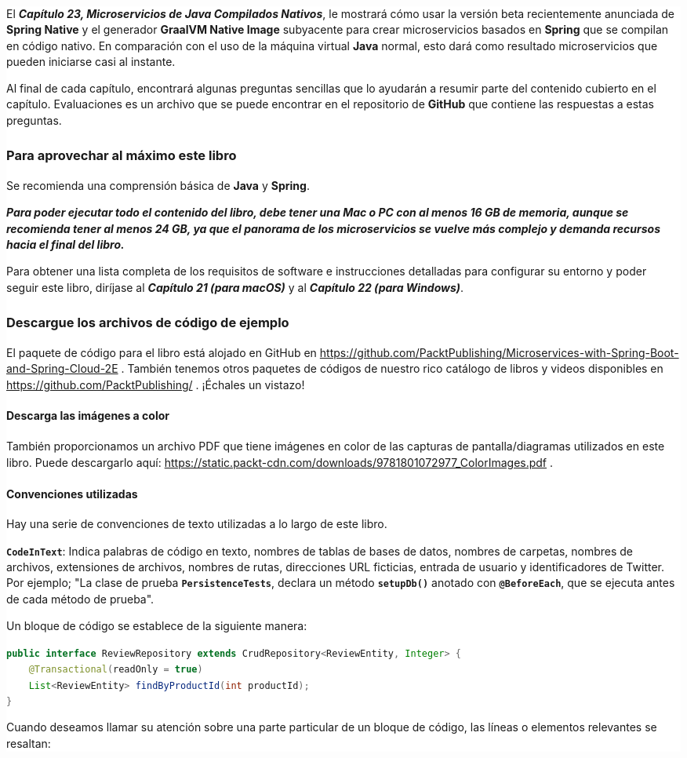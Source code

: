 El ***Capítulo 23, Microservicios de Java Compilados Nativos***, le mostrará cómo usar la versión beta recientemente anunciada de **Spring Native** y el generador **GraalVM Native Image** subyacente para crear microservicios basados en **Spring** que se compilan en código nativo. En comparación con el uso de la máquina virtual **Java** normal, esto dará como resultado microservicios que pueden iniciarse casi al instante.

Al final de cada capítulo, encontrará algunas preguntas sencillas que lo ayudarán a resumir parte del contenido cubierto en el capítulo. Evaluaciones es un archivo que se puede encontrar en el repositorio de **GitHub** que contiene las respuestas a estas preguntas.

### Para aprovechar al máximo este libro

Se recomienda una comprensión básica de **Java** y **Spring**.

***Para poder ejecutar todo el contenido del libro, debe tener una Mac o PC con al menos 16 GB de memoria, aunque se recomienda tener al menos 24 GB, ya que el panorama de los microservicios se vuelve más complejo y demanda recursos hacia el final del libro.***

Para obtener una lista completa de los requisitos de software e instrucciones detalladas para configurar su entorno y poder seguir este libro, diríjase al ***Capítulo 21 (para macOS)*** y al ***Capítulo 22 (para Windows)***.

### Descargue los archivos de código de ejemplo

El paquete de código para el libro está alojado en GitHub en https://github.com/PacktPublishing/Microservices-with-Spring-Boot-and-Spring-Cloud-2E . También tenemos otros paquetes de códigos de nuestro rico catálogo de libros y videos disponibles en https://github.com/PacktPublishing/ . ¡Échales un vistazo!

#### Descarga las imágenes a color

También proporcionamos un archivo PDF que tiene imágenes en color de las capturas de pantalla/diagramas utilizados en este libro. Puede descargarlo aquí: https://static.packt-cdn.com/downloads/9781801072977_ColorImages.pdf .

#### Convenciones utilizadas

Hay una serie de convenciones de texto utilizadas a lo largo de este libro.

**`CodeInText`**: Indica palabras de código en texto, nombres de tablas de bases de datos, nombres de carpetas, nombres de archivos, extensiones de archivos, nombres de rutas, direcciones URL ficticias, entrada de usuario y identificadores de Twitter. Por ejemplo; "La clase de prueba **`PersistenceTests`**, declara un método **`setupDb()`** anotado con **`@BeforeEach`**, que se ejecuta antes de cada método de prueba".

Un bloque de código se establece de la siguiente manera:

```java
public interface ReviewRepository extends CrudRepository<ReviewEntity, Integer> {
    @Transactional(readOnly = true)
    List<ReviewEntity> findByProductId(int productId);
}
```

Cuando deseamos llamar su atención sobre una parte particular de un bloque de código, las líneas o elementos relevantes se resaltan:
